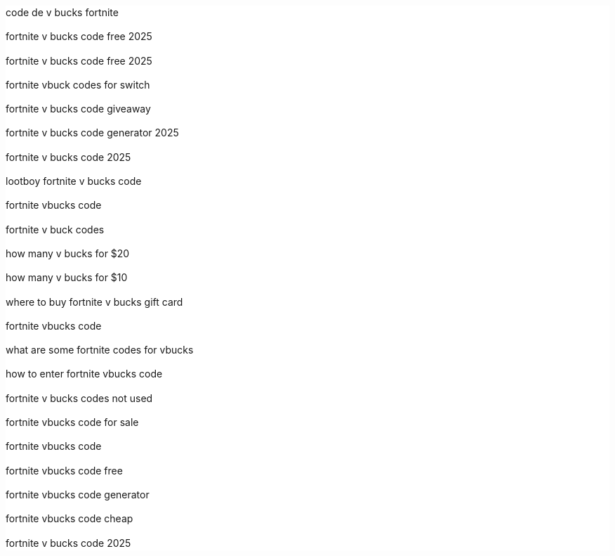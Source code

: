 code de v bucks fortnite

fortnite v bucks code free 2025

fortnite v bucks code free 2025

fortnite vbuck codes for switch

fortnite v bucks code giveaway

fortnite v bucks code generator 2025

fortnite v bucks code 2025

lootboy fortnite v bucks code

fortnite vbucks code

fortnite v buck codes

how many v bucks for $20

how many v bucks for $10

where to buy fortnite v bucks gift card

fortnite vbucks code

what are some fortnite codes for vbucks

how to enter fortnite vbucks code

fortnite v bucks codes not used

fortnite vbucks code for sale

fortnite vbucks code

fortnite vbucks code free

fortnite vbucks code generator

fortnite vbucks code cheap

fortnite v bucks code 2025
